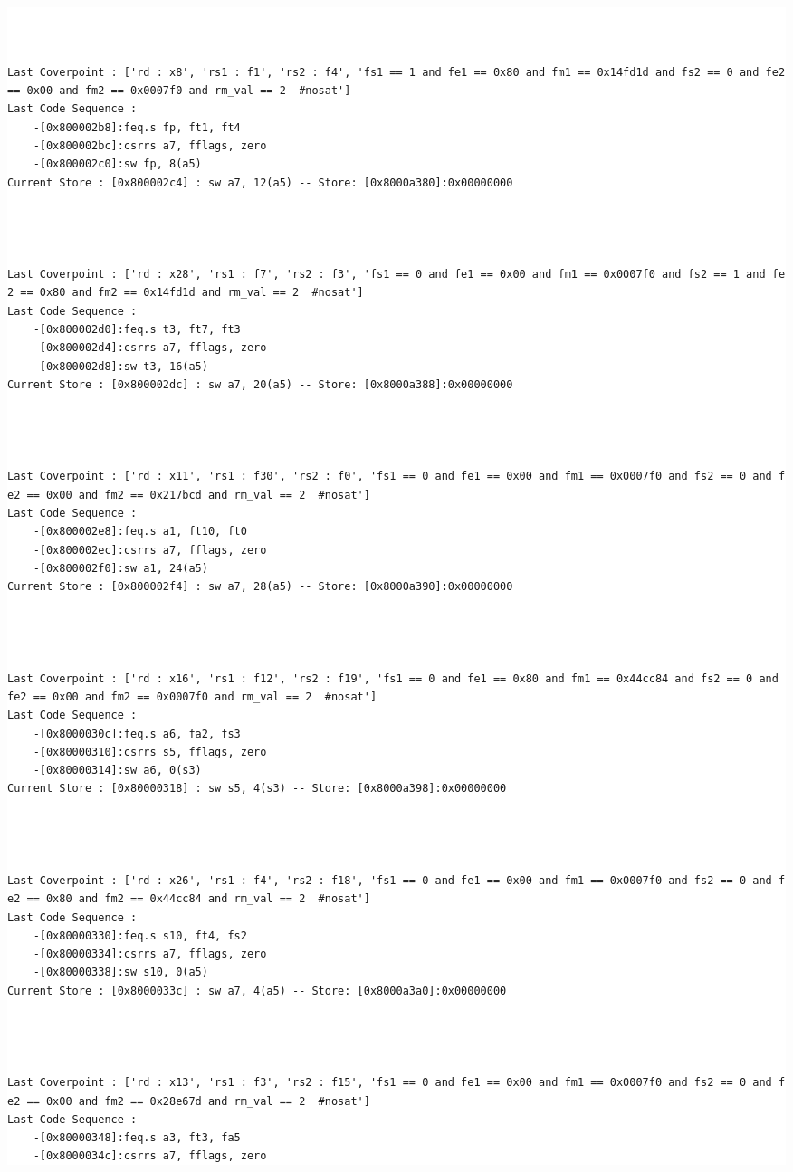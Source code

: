 ```



Last Coverpoint : ['rd : x8', 'rs1 : f1', 'rs2 : f4', 'fs1 == 1 and fe1 == 0x80 and fm1 == 0x14fd1d and fs2 == 0 and fe2 == 0x00 and fm2 == 0x0007f0 and rm_val == 2  #nosat']
Last Code Sequence : 
	-[0x800002b8]:feq.s fp, ft1, ft4
	-[0x800002bc]:csrrs a7, fflags, zero
	-[0x800002c0]:sw fp, 8(a5)
Current Store : [0x800002c4] : sw a7, 12(a5) -- Store: [0x8000a380]:0x00000000




Last Coverpoint : ['rd : x28', 'rs1 : f7', 'rs2 : f3', 'fs1 == 0 and fe1 == 0x00 and fm1 == 0x0007f0 and fs2 == 1 and fe2 == 0x80 and fm2 == 0x14fd1d and rm_val == 2  #nosat']
Last Code Sequence : 
	-[0x800002d0]:feq.s t3, ft7, ft3
	-[0x800002d4]:csrrs a7, fflags, zero
	-[0x800002d8]:sw t3, 16(a5)
Current Store : [0x800002dc] : sw a7, 20(a5) -- Store: [0x8000a388]:0x00000000




Last Coverpoint : ['rd : x11', 'rs1 : f30', 'rs2 : f0', 'fs1 == 0 and fe1 == 0x00 and fm1 == 0x0007f0 and fs2 == 0 and fe2 == 0x00 and fm2 == 0x217bcd and rm_val == 2  #nosat']
Last Code Sequence : 
	-[0x800002e8]:feq.s a1, ft10, ft0
	-[0x800002ec]:csrrs a7, fflags, zero
	-[0x800002f0]:sw a1, 24(a5)
Current Store : [0x800002f4] : sw a7, 28(a5) -- Store: [0x8000a390]:0x00000000




Last Coverpoint : ['rd : x16', 'rs1 : f12', 'rs2 : f19', 'fs1 == 0 and fe1 == 0x80 and fm1 == 0x44cc84 and fs2 == 0 and fe2 == 0x00 and fm2 == 0x0007f0 and rm_val == 2  #nosat']
Last Code Sequence : 
	-[0x8000030c]:feq.s a6, fa2, fs3
	-[0x80000310]:csrrs s5, fflags, zero
	-[0x80000314]:sw a6, 0(s3)
Current Store : [0x80000318] : sw s5, 4(s3) -- Store: [0x8000a398]:0x00000000




Last Coverpoint : ['rd : x26', 'rs1 : f4', 'rs2 : f18', 'fs1 == 0 and fe1 == 0x00 and fm1 == 0x0007f0 and fs2 == 0 and fe2 == 0x80 and fm2 == 0x44cc84 and rm_val == 2  #nosat']
Last Code Sequence : 
	-[0x80000330]:feq.s s10, ft4, fs2
	-[0x80000334]:csrrs a7, fflags, zero
	-[0x80000338]:sw s10, 0(a5)
Current Store : [0x8000033c] : sw a7, 4(a5) -- Store: [0x8000a3a0]:0x00000000




Last Coverpoint : ['rd : x13', 'rs1 : f3', 'rs2 : f15', 'fs1 == 0 and fe1 == 0x00 and fm1 == 0x0007f0 and fs2 == 0 and fe2 == 0x00 and fm2 == 0x28e67d and rm_val == 2  #nosat']
Last Code Sequence : 
	-[0x80000348]:feq.s a3, ft3, fa5
	-[0x8000034c]:csrrs a7, fflags, zero
```